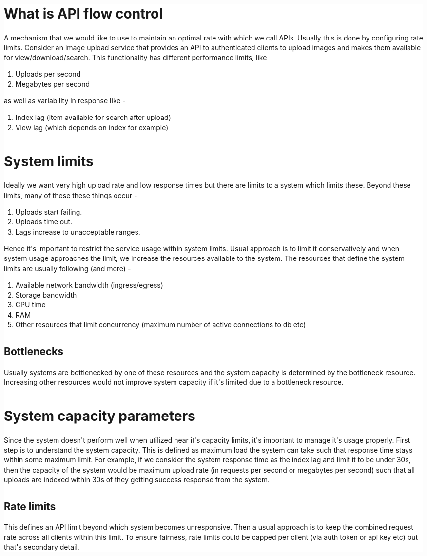 # What is API flow control
A mechanism that we would like to use to maintain an optimal rate with which we call APIs. Usually this is done by configuring rate limits.
Consider an image upload service that provides an API to authenticated clients to upload images and makes them available for view/download/search.
This functionality has different performance limits, like

1. Uploads per second
2. Megabytes per second

as well as variability in response like -

1. Index lag (item available for search after upload)
2. View lag (which depends on index for example)

# System limits

Ideally we want very high upload rate and low response times but there are limits to a system which limits these. Beyond these limits, many of these these things occur -

1. Uploads start failing.
2. Uploads time out.
2. Lags increase to unacceptable ranges.

Hence it's important to restrict the service usage within system limits. Usual approach is to limit it conservatively and when system usage approaches the limit, we increase the resources available to the system. The resources that define the system limits are usually following (and more) -

1. Available network bandwidth (ingress/egress)
2. Storage bandwidth
3. CPU time
4. RAM
5. Other resources that limit concurrency (maximum number of active connections to db etc)

## Bottlenecks

Usually systems are bottlenecked by one of these resources and the system capacity is determined by the bottleneck resource. Increasing other resources would not improve system capacity if it's limited due to a bottleneck resource.

# System capacity parameters

Since the system doesn't perform well when utilized near it's capacity limits, it's important to manage it's usage properly. First step is to understand
the system capacity. This is defined as maximum load the system can take such that response time stays within some maximum limit. For example, if we consider the system response time as the index lag and limit it to be under 30s, then the capacity of the system would be maximum upload rate (in requests per second or megabytes per second) such that all uploads are indexed within 30s of they getting success response from the system.

## Rate limits
This defines an API limit beyond which system becomes unresponsive. Then a usual approach is to keep the combined request rate across all clients within this limit. To ensure fairness, rate limits could be capped per client (via auth token or api key etc) but that's secondary detail.
